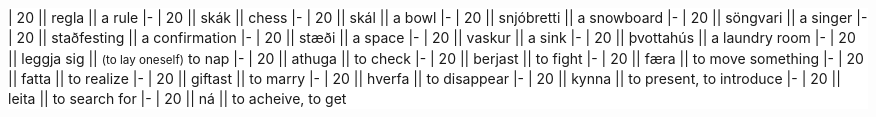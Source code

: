 | 20 || regla || a rule 
|-
| 20 || skák || chess
|-
| 20 || skál || a bowl
|-
| 20 || snjóbretti || a snowboard
|-
| 20 || söngvari || a singer
|-
| 20 || staðfesting || a confirmation 
|-
| 20 || stæði || a space
|-
| 20 || vaskur || a sink
|-
| 20 || þvottahús || a laundry room
|-
| 20 || leggja sig || <small>(to lay oneself)</small> to nap
|-
| 20 || athuga || to check
|-
| 20 || berjast || to fight 
|-
| 20 || færa || to move something 
|-
| 20 || fatta || to realize
|-
| 20 || giftast || to marry 
|-
| 20 || hverfa || to disappear
|-
| 20 || kynna || to present, to introduce
|-
| 20 || leita || to search for
|-
| 20 || ná || to acheive, to get 